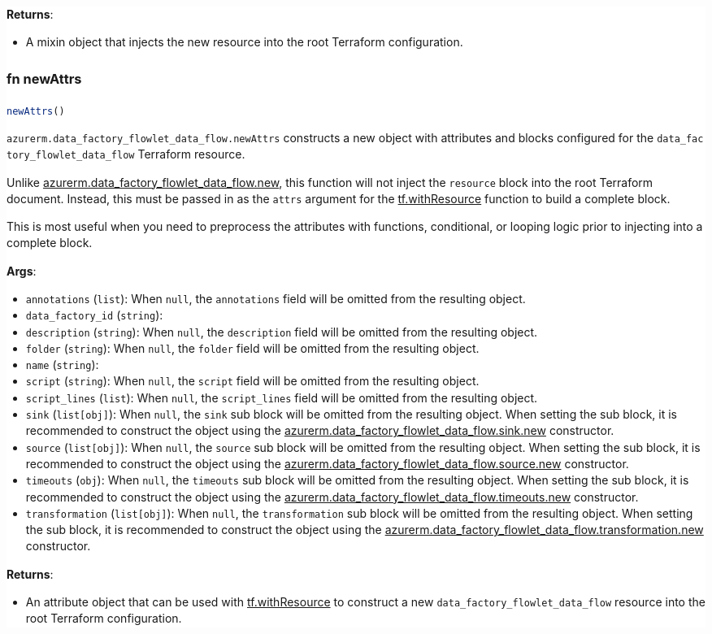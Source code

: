 **Returns**:
- A mixin object that injects the new resource into the root Terraform configuration.


### fn newAttrs

```ts
newAttrs()
```


`azurerm.data_factory_flowlet_data_flow.newAttrs` constructs a new object with attributes and blocks configured for the `data_factory_flowlet_data_flow`
Terraform resource.

Unlike [azurerm.data_factory_flowlet_data_flow.new](#fn-datafactoryflowletdataflownew), this function will not inject the `resource`
block into the root Terraform document. Instead, this must be passed in as the `attrs` argument for the
[tf.withResource](https://github.com/tf-libsonnet/core/tree/main/docs#fn-withresource) function to build a complete block.

This is most useful when you need to preprocess the attributes with functions, conditional, or looping logic prior to
injecting into a complete block.

**Args**:
  - `annotations` (`list`):  When `null`, the `annotations` field will be omitted from the resulting object.
  - `data_factory_id` (`string`): 
  - `description` (`string`):  When `null`, the `description` field will be omitted from the resulting object.
  - `folder` (`string`):  When `null`, the `folder` field will be omitted from the resulting object.
  - `name` (`string`): 
  - `script` (`string`):  When `null`, the `script` field will be omitted from the resulting object.
  - `script_lines` (`list`):  When `null`, the `script_lines` field will be omitted from the resulting object.
  - `sink` (`list[obj]`):  When `null`, the `sink` sub block will be omitted from the resulting object. When setting the sub block, it is recommended to construct the object using the [azurerm.data_factory_flowlet_data_flow.sink.new](#fn-datafactoryflowletdataflowsinknew) constructor.
  - `source` (`list[obj]`):  When `null`, the `source` sub block will be omitted from the resulting object. When setting the sub block, it is recommended to construct the object using the [azurerm.data_factory_flowlet_data_flow.source.new](#fn-datafactoryflowletdataflowsourcenew) constructor.
  - `timeouts` (`obj`):  When `null`, the `timeouts` sub block will be omitted from the resulting object. When setting the sub block, it is recommended to construct the object using the [azurerm.data_factory_flowlet_data_flow.timeouts.new](#fn-datafactoryflowletdataflowtimeoutsnew) constructor.
  - `transformation` (`list[obj]`):  When `null`, the `transformation` sub block will be omitted from the resulting object. When setting the sub block, it is recommended to construct the object using the [azurerm.data_factory_flowlet_data_flow.transformation.new](#fn-datafactoryflowletdataflowtransformationnew) constructor.

**Returns**:
  - An attribute object that can be used with [tf.withResource](https://github.com/tf-libsonnet/core/tree/main/docs#fn-withresource) to construct a new `data_factory_flowlet_data_flow` resource into the root Terraform configuration.
